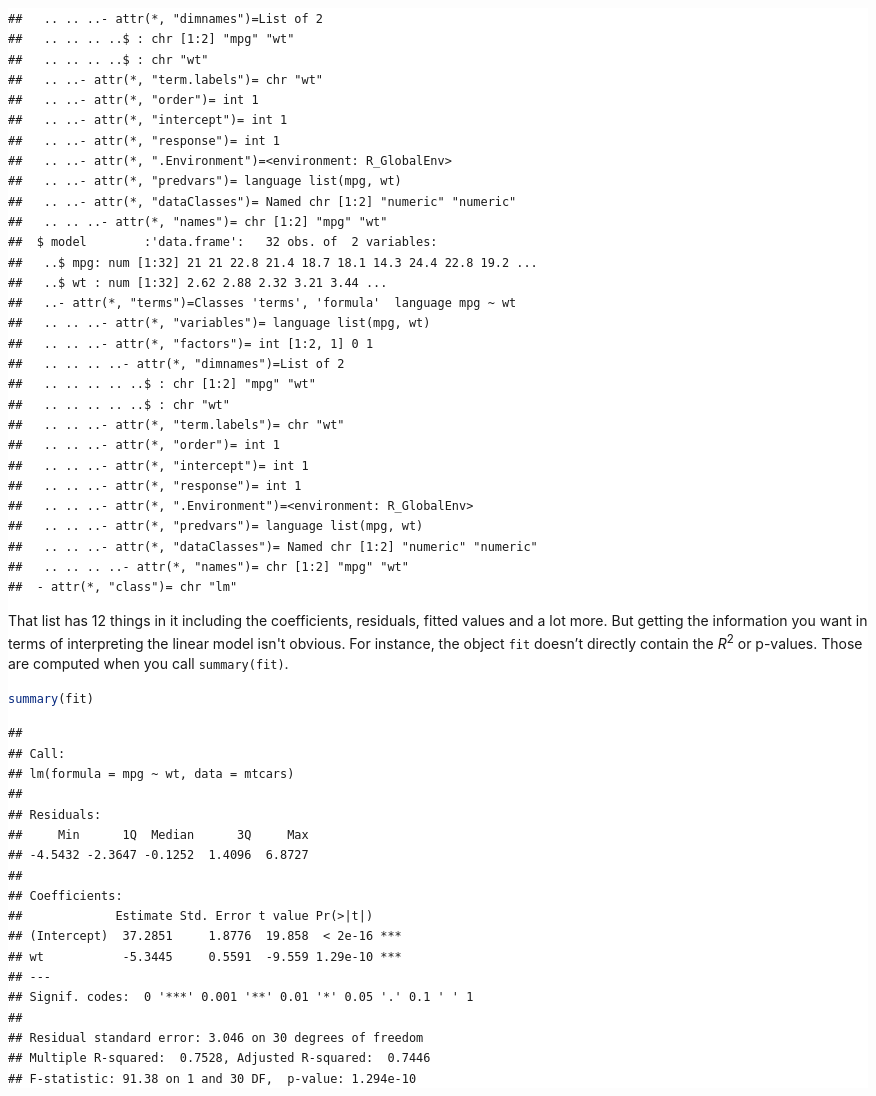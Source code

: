 ```
##   .. .. ..- attr(*, "dimnames")=List of 2
##   .. .. .. ..$ : chr [1:2] "mpg" "wt"
##   .. .. .. ..$ : chr "wt"
##   .. ..- attr(*, "term.labels")= chr "wt"
##   .. ..- attr(*, "order")= int 1
##   .. ..- attr(*, "intercept")= int 1
##   .. ..- attr(*, "response")= int 1
##   .. ..- attr(*, ".Environment")=<environment: R_GlobalEnv> 
##   .. ..- attr(*, "predvars")= language list(mpg, wt)
##   .. ..- attr(*, "dataClasses")= Named chr [1:2] "numeric" "numeric"
##   .. .. ..- attr(*, "names")= chr [1:2] "mpg" "wt"
##  $ model        :'data.frame':	32 obs. of  2 variables:
##   ..$ mpg: num [1:32] 21 21 22.8 21.4 18.7 18.1 14.3 24.4 22.8 19.2 ...
##   ..$ wt : num [1:32] 2.62 2.88 2.32 3.21 3.44 ...
##   ..- attr(*, "terms")=Classes 'terms', 'formula'  language mpg ~ wt
##   .. .. ..- attr(*, "variables")= language list(mpg, wt)
##   .. .. ..- attr(*, "factors")= int [1:2, 1] 0 1
##   .. .. .. ..- attr(*, "dimnames")=List of 2
##   .. .. .. .. ..$ : chr [1:2] "mpg" "wt"
##   .. .. .. .. ..$ : chr "wt"
##   .. .. ..- attr(*, "term.labels")= chr "wt"
##   .. .. ..- attr(*, "order")= int 1
##   .. .. ..- attr(*, "intercept")= int 1
##   .. .. ..- attr(*, "response")= int 1
##   .. .. ..- attr(*, ".Environment")=<environment: R_GlobalEnv> 
##   .. .. ..- attr(*, "predvars")= language list(mpg, wt)
##   .. .. ..- attr(*, "dataClasses")= Named chr [1:2] "numeric" "numeric"
##   .. .. .. ..- attr(*, "names")= chr [1:2] "mpg" "wt"
##  - attr(*, "class")= chr "lm"
```

That list has 12 things in it including the coefficients, residuals, fitted values and a lot more. But getting the information you want in terms of interpreting the linear model isn't obvious. For instance, the object `fit` doesn’t directly contain the $R^2$ or p-values. Those are computed when you call `summary(fit)`.


``` r
summary(fit)
```

```
## 
## Call:
## lm(formula = mpg ~ wt, data = mtcars)
## 
## Residuals:
##     Min      1Q  Median      3Q     Max 
## -4.5432 -2.3647 -0.1252  1.4096  6.8727 
## 
## Coefficients:
##             Estimate Std. Error t value Pr(>|t|)    
## (Intercept)  37.2851     1.8776  19.858  < 2e-16 ***
## wt           -5.3445     0.5591  -9.559 1.29e-10 ***
## ---
## Signif. codes:  0 '***' 0.001 '**' 0.01 '*' 0.05 '.' 0.1 ' ' 1
## 
## Residual standard error: 3.046 on 30 degrees of freedom
## Multiple R-squared:  0.7528,	Adjusted R-squared:  0.7446 
## F-statistic: 91.38 on 1 and 30 DF,  p-value: 1.294e-10
```
